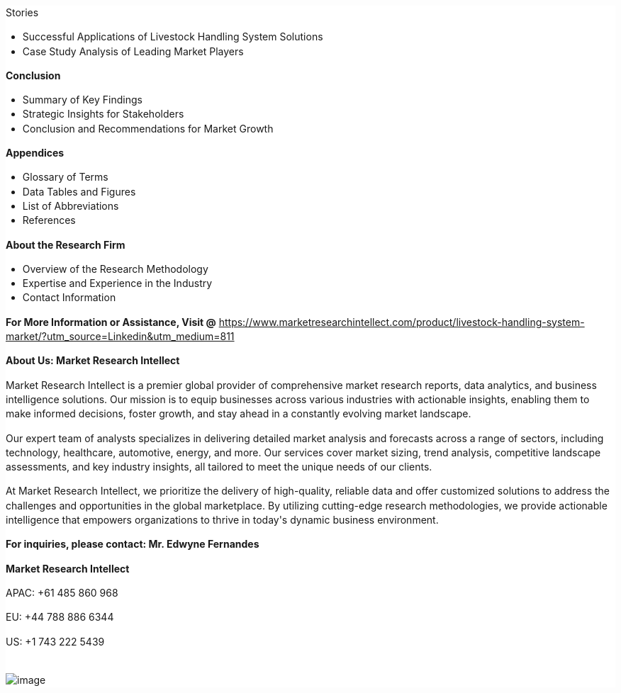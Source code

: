 Stories</strong></p><ul><li>Successful Applications of Livestock Handling System Solutions</li><li>Case Study Analysis of Leading Market Players</li></ul><p><strong>Conclusion</strong></p><ul><li>Summary of Key Findings</li><li>Strategic Insights for Stakeholders</li><li>Conclusion and Recommendations for Market Growth</li></ul><p><strong>Appendices</strong></p><ul><li>Glossary of Terms</li><li>Data Tables and Figures</li><li>List of Abbreviations</li><li>References</li></ul><p><strong>About the Research Firm</strong></p><ul><li>Overview of the Research Methodology</li><li>Expertise and Experience in the Industry</li><li>Contact Information</li></ul></div><div class="article-main__content" data-test-id="publishing-text-block"><p><span class="font-[700]"><strong>For More Information or Assistance, Visit @</strong>&nbsp;<a href="https://www.marketresearchintellect.com/product/livestock-handling-system-market/?utm_source=Linkedin&utm_medium=811">https://www.marketresearchintellect.com/product/livestock-handling-system-market/?utm_source=Linkedin&utm_medium=811</a></span></p><p><strong>About Us: Market Research Intellect</strong></p><p>Market Research Intellect is a premier global provider of comprehensive market research reports, data analytics, and business intelligence solutions. Our mission is to equip businesses across various industries with actionable insights, enabling them to make informed decisions, foster growth, and stay ahead in a constantly evolving market landscape.</p><p>Our expert team of analysts specializes in delivering detailed market analysis and forecasts across a range of sectors, including technology, healthcare, automotive, energy, and more. Our services cover market sizing, trend analysis, competitive landscape assessments, and key industry insights, all tailored to meet the unique needs of our clients.</p><p>At Market Research Intellect, we prioritize the delivery of high-quality, reliable data and offer customized solutions to address the challenges and opportunities in the global marketplace. By utilizing cutting-edge research methodologies, we provide actionable intelligence that empowers organizations to thrive in today's dynamic business environment.</p><p><strong>For inquiries, please contact: Mr. Edwyne Fernandes</strong></p><p><strong>Market Research Intellect</strong></p><p>APAC: +61 485 860 968</p><p>EU: +44 788 886 6344</p><p>US: +1 743 222 5439</p></div><div class="article-main__content" data-test-id="publishing-text-block">&nbsp;</div>
![image](https://github.com/user-attachments/assets/f39e38f6-c227-41bd-9ccb-a8dd7f7f62a5)
